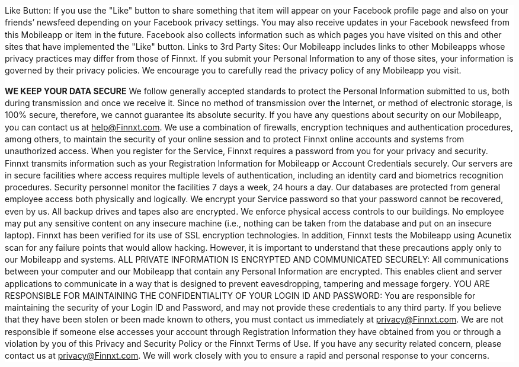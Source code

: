 Like Button: If you use the "Like" button to share something that item will appear on your Facebook profile page and also on your friends’ newsfeed depending on your Facebook privacy settings. You may also receive updates in your Facebook newsfeed from this Mobileapp or item in the future. Facebook also collects information such as which pages you have visited on this and other sites that have implemented the "Like" button.
Links to 3rd Party Sites: Our Mobileapp includes links to other Mobileapps whose privacy practices may differ from those of Finnxt. If you submit your Personal Information to any of those sites, your information is governed by their privacy policies. We encourage you to carefully read the privacy policy of any Mobileapp you visit.

**WE KEEP YOUR DATA SECURE**
We follow generally accepted standards to protect the Personal Information submitted to us, both during transmission and once we receive it. Since no method of transmission over the Internet, or method of electronic storage, is 100% secure, therefore, we cannot guarantee its absolute security. If you have any questions about security on our Mobileapp, you can contact us at help@Finnxt.com.
We use a combination of firewalls, encryption techniques and authentication procedures, among others, to maintain the security of your online session and to protect Finnxt online accounts and systems from unauthorized access.
When you register for the Service, Finnxt requires a password from you for your privacy and security. Finnxt transmits information such as your Registration Information for Mobileapp or Account Credentials securely.
Our servers are in secure facilities where access requires multiple levels of authentication, including an identity card and biometrics recognition procedures. Security personnel monitor the facilities 7 days a week, 24 hours a day.
Our databases are protected from general employee access both physically and logically. We encrypt your Service password so that your password cannot be recovered, even by us. All backup drives and tapes also are encrypted.
We enforce physical access controls to our buildings.
No employee may put any sensitive content on any insecure machine (i.e., nothing can be taken from the database and put on an insecure laptop).
Finnxt has been verified for its use of SSL encryption technologies. In addition, Finnxt tests the Mobileapp using Acunetix scan for any failure points that would allow hacking.
However, it is important to understand that these precautions apply only to our Mobileapp and systems.
ALL PRIVATE INFORMATION IS ENCRYPTED AND COMMUNICATED SECURELY:
All communications between your computer and our Mobileapp that contain any Personal Information are encrypted. This enables client and server applications to communicate in a way that is designed to prevent eavesdropping, tampering and message forgery.
YOU ARE RESPONSIBLE FOR MAINTAINING THE CONFIDENTIALITY OF YOUR LOGIN ID AND PASSWORD:
You are responsible for maintaining the security of your Login ID and Password, and may not provide these credentials to any third party. If you believe that they have been stolen or been made known to others, you must contact us immediately at privacy@Finnxt.com. We are not responsible if someone else accesses your account through Registration Information they have obtained from you or through a violation by you of this Privacy and Security Policy or the Finnxt Terms of Use.
If you have any security related concern, please contact us at privacy@Finnxt.com. We will work closely with you to ensure a rapid and personal response to your concerns.
